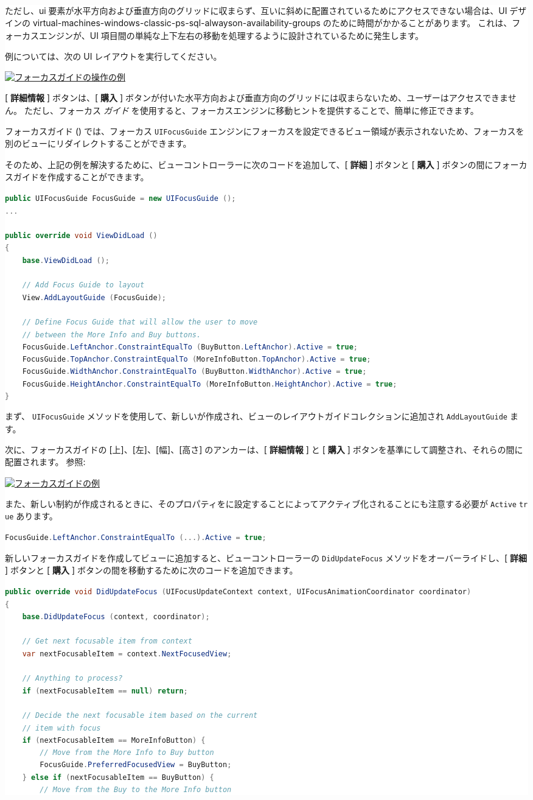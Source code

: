 ただし、ui 要素が水平方向および垂直方向のグリッドに収まらず、互いに斜めに配置されているためにアクセスできない場合は、UI デザインの virtual-machines-windows-classic-ps-sql-alwayson-availability-groups のために時間がかかることがあります。 これは、フォーカスエンジンが、UI 項目間の単純な上下左右の移動を処理するように設計されているために発生します。

例については、次の UI レイアウトを実行してください。

 [![フォーカスガイドの操作の例](navigation-focus-images/guide01.png)](navigation-focus-images/guide01.png#lightbox)

[ **詳細情報** ] ボタンは、[ **購入** ] ボタンが付いた水平方向および垂直方向のグリッドには収まらないため、ユーザーはアクセスできません。 ただし、フォーカス _ガイド_ を使用すると、フォーカスエンジンに移動ヒントを提供することで、簡単に修正できます。 

フォーカスガイド () では、フォーカス `UIFocusGuide` エンジンにフォーカスを設定できるビュー領域が表示されないため、フォーカスを別のビューにリダイレクトすることができます。

そのため、上記の例を解決するために、ビューコントローラーに次のコードを追加して、[ **詳細** ] ボタンと [ **購入** ] ボタンの間にフォーカスガイドを作成することができます。

```csharp
public UIFocusGuide FocusGuide = new UIFocusGuide ();
...

public override void ViewDidLoad ()
{
    base.ViewDidLoad ();

    // Add Focus Guide to layout
    View.AddLayoutGuide (FocusGuide);

    // Define Focus Guide that will allow the user to move
    // between the More Info and Buy buttons.
    FocusGuide.LeftAnchor.ConstraintEqualTo (BuyButton.LeftAnchor).Active = true;
    FocusGuide.TopAnchor.ConstraintEqualTo (MoreInfoButton.TopAnchor).Active = true;
    FocusGuide.WidthAnchor.ConstraintEqualTo (BuyButton.WidthAnchor).Active = true;
    FocusGuide.HeightAnchor.ConstraintEqualTo (MoreInfoButton.HeightAnchor).Active = true;
}
```

まず、 `UIFocusGuide` メソッドを使用して、新しいが作成され、ビューのレイアウトガイドコレクションに追加され `AddLayoutGuide` ます。

次に、フォーカスガイドの [上]、[左]、[幅]、[高さ] のアンカーは、[ **詳細情報** ] と [ **購入** ] ボタンを基準にして調整され、それらの間に配置されます。 参照:

[![フォーカスガイドの例](navigation-focus-images/guide02.png)](navigation-focus-images/guide02.png#lightbox)

また、新しい制約が作成されるときに、そのプロパティをに設定することによってアクティブ化されることにも注意する必要が `Active` `true` あります。

```csharp
FocusGuide.LeftAnchor.ConstraintEqualTo (...).Active = true;
```

新しいフォーカスガイドを作成してビューに追加すると、ビューコントローラーの `DidUpdateFocus` メソッドをオーバーライドし、[ **詳細** ] ボタンと [ **購入** ] ボタンの間を移動するために次のコードを追加できます。

```csharp
public override void DidUpdateFocus (UIFocusUpdateContext context, UIFocusAnimationCoordinator coordinator)
{
    base.DidUpdateFocus (context, coordinator);

    // Get next focusable item from context
    var nextFocusableItem = context.NextFocusedView;

    // Anything to process?
    if (nextFocusableItem == null) return;

    // Decide the next focusable item based on the current
    // item with focus
    if (nextFocusableItem == MoreInfoButton) {
        // Move from the More Info to Buy button
        FocusGuide.PreferredFocusedView = BuyButton;
    } else if (nextFocusableItem == BuyButton) {
        // Move from the Buy to the More Info button
```